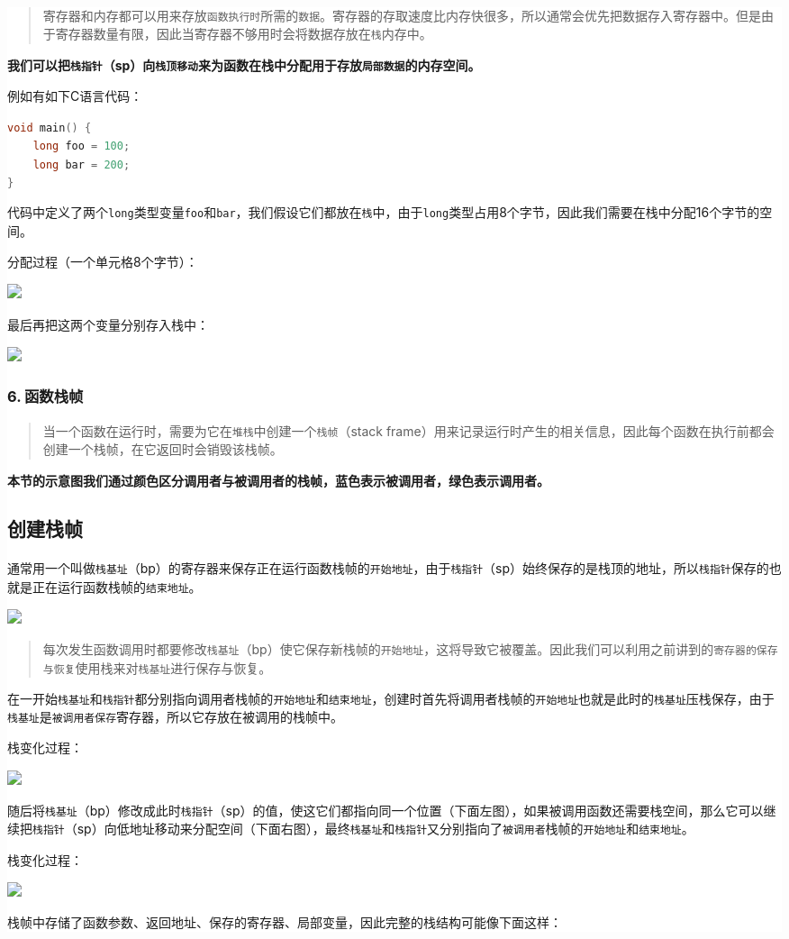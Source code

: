 > 寄存器和内存都可以用来存放`函数执行时`所需的`数据`。寄存器的存取速度比内存快很多，所以通常会优先把数据存入寄存器中。但是由于寄存器数量有限，因此当寄存器不够用时会将数据存放在`栈`内存中。

**我们可以把`栈指针`（sp）向`栈顶移动`来为函数在栈中分配用于存放`局部数据`的内存空间。**

例如有如下C语言代码：

```c
void main() {
    long foo = 100;
    long bar = 200;
}
```

代码中定义了两个`long`类型变量`foo`和`bar`，我们假设它们都放在`栈`中，由于`long`类型占用8个字节，因此我们需要在栈中分配16个字节的空间。

分配过程（一个单元格8个字节）：

![](https://image.coder.cat/stack13.png)



最后再把这两个变量分别存入栈中：

![](https://image.coder.cat/stack14.png)

### 6. 函数栈帧

> 当一个函数在运行时，需要为它在`堆栈`中创建一个`栈帧`（stack frame）用来记录运行时产生的相关信息，因此每个函数在执行前都会创建一个栈帧，在它返回时会销毁该栈帧。

**本节的示意图我们通过颜色区分调用者与被调用者的栈帧，蓝色表示被调用者，绿色表示调用者。**

## 创建栈帧

通常用一个叫做`栈基址`（bp）的寄存器来保存正在运行函数栈帧的`开始地址`，由于`栈指针`（sp）始终保存的是栈顶的地址，所以`栈指针`保存的也就是正在运行函数栈帧的`结束地址`。

![](https://image.coder.cat/stack3.png)

> 每次发生函数调用时都要修改`栈基址`（bp）使它保存新栈帧的`开始地址`，这将导致它被覆盖。因此我们可以利用之前讲到的`寄存器的保存与恢复`使用栈来对`栈基址`进行保存与恢复。



在一开始`栈基址`和`栈指针`都分别指向调用者栈帧的`开始地址`和`结束地址`，创建时首先将调用者栈帧的`开始地址`也就是此时的`栈基址`压栈保存，由于`栈基址`是`被调用者保存`寄存器，所以它存放在被调用的栈帧中。

栈变化过程：

![](https://image.coder.cat/stack18.png)



随后将`栈基址`（bp）修改成此时`栈指针`（sp）的值，使这它们都指向同一个位置（下面左图），如果被调用函数还需要栈空间，那么它可以继续把`栈指针`（sp）向低地址移动来分配空间（下面右图），最终`栈基址`和`栈指针`又分别指向了`被调用者`栈帧的`开始地址`和`结束地址`。

栈变化过程：

![](https://image.coder.cat/stack19.png)



栈帧中存储了函数参数、返回地址、保存的寄存器、局部变量，因此完整的栈结构可能像下面这样：
